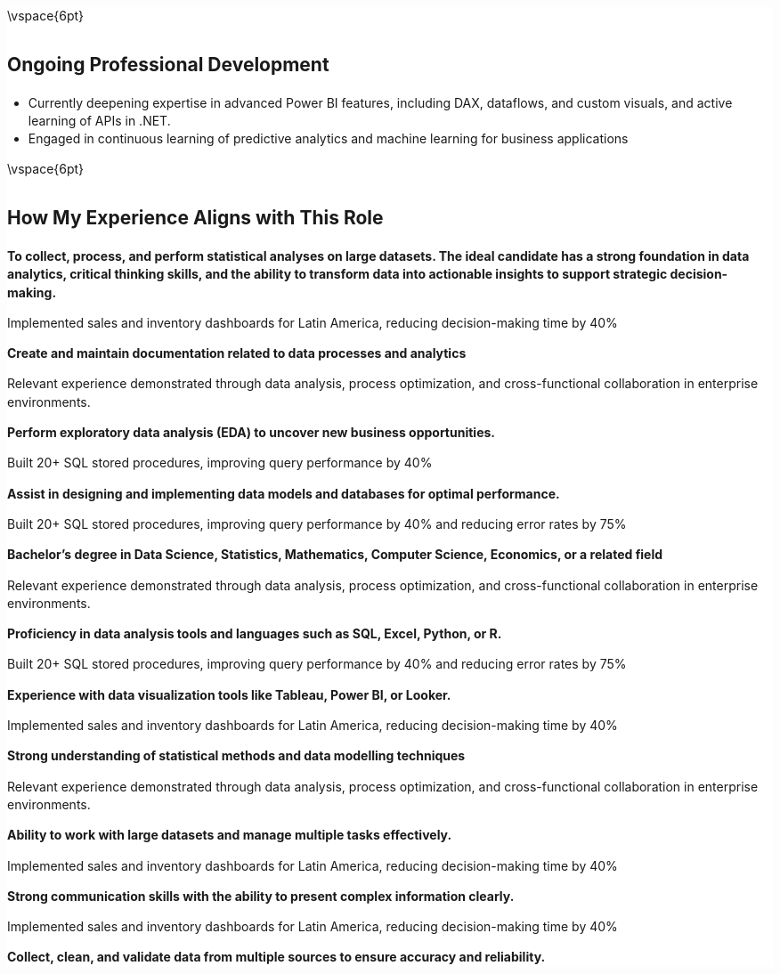 \vspace{6pt}

## Ongoing Professional Development

- Currently deepening expertise in advanced Power BI features, including DAX, dataflows, and custom visuals, and active learning of APIs in .NET.
- Engaged in continuous learning of predictive analytics and machine learning for business applications

\vspace{6pt}

## How My Experience Aligns with This Role

**To collect, process, and perform statistical analyses on large datasets. The ideal candidate has a strong foundation in data analytics, critical thinking skills, and the ability to transform data into actionable insights to support strategic decision-making.**

Implemented sales and inventory dashboards for Latin America, reducing decision-making time by 40%

**Create and maintain documentation related to data processes and analytics**

Relevant experience demonstrated through data analysis, process optimization, and cross-functional collaboration in enterprise environments.

**Perform exploratory data analysis (EDA) to uncover new business opportunities.**

Built 20+ SQL stored procedures, improving query performance by 40%

**Assist in designing and implementing data models and databases for optimal performance.**

Built 20+ SQL stored procedures, improving query performance by 40% and reducing error rates by 75%

**Bachelor’s degree in Data Science, Statistics, Mathematics, Computer Science, Economics, or a related field**

Relevant experience demonstrated through data analysis, process optimization, and cross-functional collaboration in enterprise environments.

**Proficiency in data analysis tools and languages such as SQL, Excel, Python, or R.**

Built 20+ SQL stored procedures, improving query performance by 40% and reducing error rates by 75%

**Experience with data visualization tools like Tableau, Power BI, or Looker.**

Implemented sales and inventory dashboards for Latin America, reducing decision-making time by 40%

**Strong understanding of statistical methods and data modelling techniques**

Relevant experience demonstrated through data analysis, process optimization, and cross-functional collaboration in enterprise environments.

**Ability to work with large datasets and manage multiple tasks effectively.**

Implemented sales and inventory dashboards for Latin America, reducing decision-making time by 40%

**Strong communication skills with the ability to present complex information clearly.**

Implemented sales and inventory dashboards for Latin America, reducing decision-making time by 40%

**Collect, clean, and validate data from multiple sources to ensure accuracy and reliability.**
